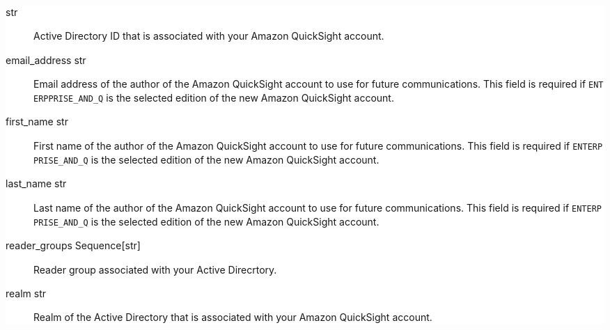 </span>
        <span class="property-indicator"></span>
        <span class="property-type">str</span>
    </dt>
    <dd><p>Active Directory ID that is associated with your Amazon QuickSight account.</p>
</dd><dt class="property-optional property-replacement"
            title="Optional">
        <span id="email_address_python">
<a data-swiftype-name="resource-property" data-swiftype-type="text" href="#email_address_python" style="color: inherit; text-decoration: inherit;">email_<wbr>address</a>
</span>
        <span class="property-indicator"></span>
        <span class="property-type">str</span>
    </dt>
    <dd><p>Email address of the author of the Amazon QuickSight account to use for future communications. This field is required if <code>ENTERPPRISE_AND_Q</code> is the selected edition of the new Amazon QuickSight account.</p>
</dd><dt class="property-optional property-replacement"
            title="Optional">
        <span id="first_name_python">
<a data-swiftype-name="resource-property" data-swiftype-type="text" href="#first_name_python" style="color: inherit; text-decoration: inherit;">first_<wbr>name</a>
</span>
        <span class="property-indicator"></span>
        <span class="property-type">str</span>
    </dt>
    <dd><p>First name of the author of the Amazon QuickSight account to use for future communications. This field is required if <code>ENTERPPRISE_AND_Q</code> is the selected edition of the new Amazon QuickSight account.</p>
</dd><dt class="property-optional property-replacement"
            title="Optional">
        <span id="last_name_python">
<a data-swiftype-name="resource-property" data-swiftype-type="text" href="#last_name_python" style="color: inherit; text-decoration: inherit;">last_<wbr>name</a>
</span>
        <span class="property-indicator"></span>
        <span class="property-type">str</span>
    </dt>
    <dd><p>Last name of the author of the Amazon QuickSight account to use for future communications. This field is required if <code>ENTERPPRISE_AND_Q</code> is the selected edition of the new Amazon QuickSight account.</p>
</dd><dt class="property-optional property-replacement"
            title="Optional">
        <span id="reader_groups_python">
<a data-swiftype-name="resource-property" data-swiftype-type="text" href="#reader_groups_python" style="color: inherit; text-decoration: inherit;">reader_<wbr>groups</a>
</span>
        <span class="property-indicator"></span>
        <span class="property-type">Sequence[str]</span>
    </dt>
    <dd><p>Reader group associated with your Active Direcrtory.</p>
</dd><dt class="property-optional property-replacement"
            title="Optional">
        <span id="realm_python">
<a data-swiftype-name="resource-property" data-swiftype-type="text" href="#realm_python" style="color: inherit; text-decoration: inherit;">realm</a>
</span>
        <span class="property-indicator"></span>
        <span class="property-type">str</span>
    </dt>
    <dd><p>Realm of the Active Directory that is associated with your Amazon QuickSight account.</p>
</dd></dl>
</pulumi-choosable>
</div>